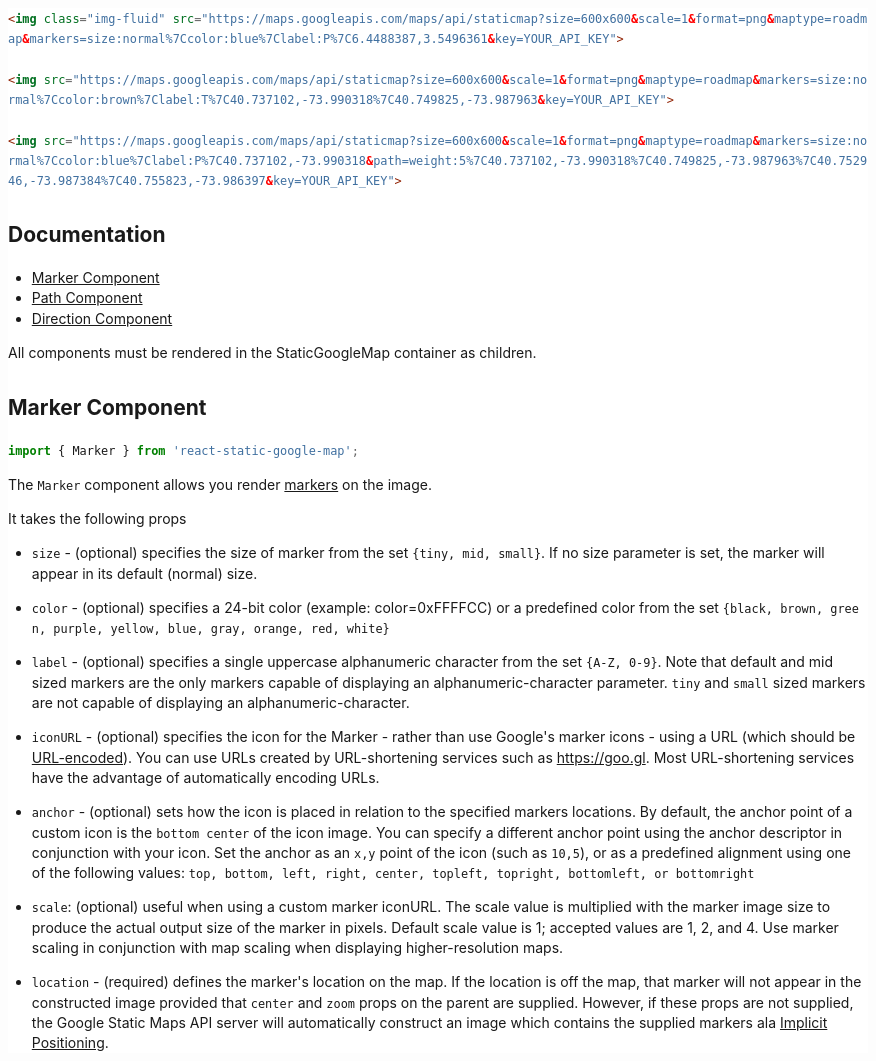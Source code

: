 ```html
<img class="img-fluid" src="https://maps.googleapis.com/maps/api/staticmap?size=600x600&scale=1&format=png&maptype=roadmap&markers=size:normal%7Ccolor:blue%7Clabel:P%7C6.4488387,3.5496361&key=YOUR_API_KEY">

<img src="https://maps.googleapis.com/maps/api/staticmap?size=600x600&scale=1&format=png&maptype=roadmap&markers=size:normal%7Ccolor:brown%7Clabel:T%7C40.737102,-73.990318%7C40.749825,-73.987963&key=YOUR_API_KEY">

<img src="https://maps.googleapis.com/maps/api/staticmap?size=600x600&scale=1&format=png&maptype=roadmap&markers=size:normal%7Ccolor:blue%7Clabel:P%7C40.737102,-73.990318&path=weight:5%7C40.737102,-73.990318%7C40.749825,-73.987963%7C40.752946,-73.987384%7C40.755823,-73.986397&key=YOUR_API_KEY">
```

## Documentation
 - [Marker Component](#marker-component)
 - [Path Component](#path-component)
 - [Direction Component](#direction-component)

All components must be rendered in the StaticGoogleMap container as children.

## Marker Component
```js
import { Marker } from 'react-static-google-map';
```

The `Marker` component allows you render [markers](https://developers.google.com/maps/documentation/static-maps/intro#Markers) on the image.

It takes the following props

- `size` - (optional) specifies the size of marker from the set `{tiny, mid, small}`. If no size parameter is set, the marker will appear in its default (normal) size.
- `color` - (optional) specifies a 24-bit color (example: color=0xFFFFCC) or a predefined color from the set `{black, brown, green, purple, yellow, blue, gray, orange, red, white}`
- `label` - (optional) specifies a single uppercase alphanumeric character from the set `{A-Z, 0-9}`. Note that default and mid sized markers are the only markers capable of displaying an alphanumeric-character parameter. `tiny` and `small` sized markers are not capable of displaying an alphanumeric-character.

- `iconURL` - (optional) specifies the icon for the Marker - rather than use Google's marker icons - using a URL (which should be [URL-encoded](https://en.wikipedia.org/wiki/URL-encoding)). You can use URLs created by URL-shortening services such as https://goo.gl. Most URL-shortening services have the advantage of automatically encoding URLs.
- `anchor` - (optional) sets how the icon is placed in relation to the specified markers locations. By default, the anchor point of a custom icon is the `bottom center` of the icon image. You can specify a different anchor point using the anchor descriptor in conjunction with your icon. Set the anchor as an `x,y` point of the icon (such as `10,5`), or as a predefined alignment using one of the following values: `top, bottom, left, right, center, topleft, topright, bottomleft, or bottomright`
- `scale`: (optional) useful when using a custom marker iconURL.  The scale value is multiplied with the marker image size to produce the actual output size of the marker in pixels. Default scale value is 1; accepted values are 1, 2, and 4. Use marker scaling in conjunction with map scaling when displaying higher-resolution maps.
- `location` - (required) defines the marker's location on the map. If the location is off the map, that marker will not appear in the constructed image provided that `center` and `zoom` props on the parent are supplied. However, if these props are not supplied, the Google Static Maps API server will automatically construct an image which contains the supplied markers ala [Implicit Positioning](https://developers.google.com/maps/documentation/static-maps/intro#ImplicitPositioning).
